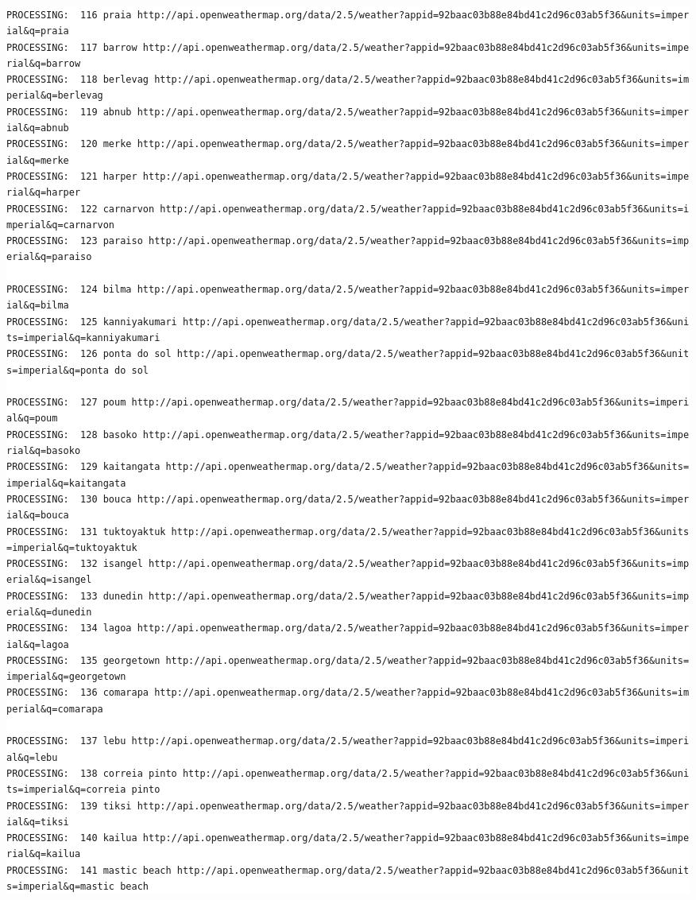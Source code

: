     PROCESSING:  116 praia http://api.openweathermap.org/data/2.5/weather?appid=92baac03b88e84bd41c2d96c03ab5f36&units=imperial&q=praia
    PROCESSING:  117 barrow http://api.openweathermap.org/data/2.5/weather?appid=92baac03b88e84bd41c2d96c03ab5f36&units=imperial&q=barrow
    PROCESSING:  118 berlevag http://api.openweathermap.org/data/2.5/weather?appid=92baac03b88e84bd41c2d96c03ab5f36&units=imperial&q=berlevag
    PROCESSING:  119 abnub http://api.openweathermap.org/data/2.5/weather?appid=92baac03b88e84bd41c2d96c03ab5f36&units=imperial&q=abnub
    PROCESSING:  120 merke http://api.openweathermap.org/data/2.5/weather?appid=92baac03b88e84bd41c2d96c03ab5f36&units=imperial&q=merke
    PROCESSING:  121 harper http://api.openweathermap.org/data/2.5/weather?appid=92baac03b88e84bd41c2d96c03ab5f36&units=imperial&q=harper
    PROCESSING:  122 carnarvon http://api.openweathermap.org/data/2.5/weather?appid=92baac03b88e84bd41c2d96c03ab5f36&units=imperial&q=carnarvon
    PROCESSING:  123 paraiso http://api.openweathermap.org/data/2.5/weather?appid=92baac03b88e84bd41c2d96c03ab5f36&units=imperial&q=paraiso
    
    PROCESSING:  124 bilma http://api.openweathermap.org/data/2.5/weather?appid=92baac03b88e84bd41c2d96c03ab5f36&units=imperial&q=bilma
    PROCESSING:  125 kanniyakumari http://api.openweathermap.org/data/2.5/weather?appid=92baac03b88e84bd41c2d96c03ab5f36&units=imperial&q=kanniyakumari
    PROCESSING:  126 ponta do sol http://api.openweathermap.org/data/2.5/weather?appid=92baac03b88e84bd41c2d96c03ab5f36&units=imperial&q=ponta do sol
    
    PROCESSING:  127 poum http://api.openweathermap.org/data/2.5/weather?appid=92baac03b88e84bd41c2d96c03ab5f36&units=imperial&q=poum
    PROCESSING:  128 basoko http://api.openweathermap.org/data/2.5/weather?appid=92baac03b88e84bd41c2d96c03ab5f36&units=imperial&q=basoko
    PROCESSING:  129 kaitangata http://api.openweathermap.org/data/2.5/weather?appid=92baac03b88e84bd41c2d96c03ab5f36&units=imperial&q=kaitangata
    PROCESSING:  130 bouca http://api.openweathermap.org/data/2.5/weather?appid=92baac03b88e84bd41c2d96c03ab5f36&units=imperial&q=bouca
    PROCESSING:  131 tuktoyaktuk http://api.openweathermap.org/data/2.5/weather?appid=92baac03b88e84bd41c2d96c03ab5f36&units=imperial&q=tuktoyaktuk
    PROCESSING:  132 isangel http://api.openweathermap.org/data/2.5/weather?appid=92baac03b88e84bd41c2d96c03ab5f36&units=imperial&q=isangel
    PROCESSING:  133 dunedin http://api.openweathermap.org/data/2.5/weather?appid=92baac03b88e84bd41c2d96c03ab5f36&units=imperial&q=dunedin
    PROCESSING:  134 lagoa http://api.openweathermap.org/data/2.5/weather?appid=92baac03b88e84bd41c2d96c03ab5f36&units=imperial&q=lagoa
    PROCESSING:  135 georgetown http://api.openweathermap.org/data/2.5/weather?appid=92baac03b88e84bd41c2d96c03ab5f36&units=imperial&q=georgetown
    PROCESSING:  136 comarapa http://api.openweathermap.org/data/2.5/weather?appid=92baac03b88e84bd41c2d96c03ab5f36&units=imperial&q=comarapa
    
    PROCESSING:  137 lebu http://api.openweathermap.org/data/2.5/weather?appid=92baac03b88e84bd41c2d96c03ab5f36&units=imperial&q=lebu
    PROCESSING:  138 correia pinto http://api.openweathermap.org/data/2.5/weather?appid=92baac03b88e84bd41c2d96c03ab5f36&units=imperial&q=correia pinto
    PROCESSING:  139 tiksi http://api.openweathermap.org/data/2.5/weather?appid=92baac03b88e84bd41c2d96c03ab5f36&units=imperial&q=tiksi
    PROCESSING:  140 kailua http://api.openweathermap.org/data/2.5/weather?appid=92baac03b88e84bd41c2d96c03ab5f36&units=imperial&q=kailua
    PROCESSING:  141 mastic beach http://api.openweathermap.org/data/2.5/weather?appid=92baac03b88e84bd41c2d96c03ab5f36&units=imperial&q=mastic beach
    